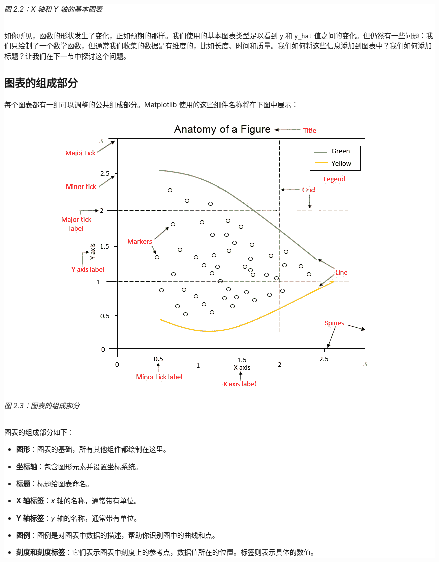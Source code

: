 ###### 图 2.2：X 轴和 Y 轴的基本图表

如你所见，函数的形状发生了变化，正如预期的那样。我们使用的基本图表类型足以看到 `y` 和 `y_hat` 值之间的变化。但仍然有一些问题：我们只绘制了一个数学函数，但通常我们收集的数据是有维度的，比如长度、时间和质量。我们如何将这些信息添加到图表中？我们如何添加标题？让我们在下一节中探讨这个问题。

## 图表的组成部分

每个图表都有一组可以调整的公共组成部分。Matplotlib 使用的这些组件名称将在下图中展示：

![图 2.3：图表的组成部分](img/C12913_02_03.jpg)

###### 图 2.3：图表的组成部分

图表的组成部分如下：

+   **图形**：图表的基础，所有其他组件都绘制在这里。

+   **坐标轴**：包含图形元素并设置坐标系统。

+   **标题**：标题给图表命名。

+   **X 轴标签**：*x* 轴的名称，通常带有单位。

+   **Y 轴标签**：*y* 轴的名称，通常带有单位。

+   **图例**：图例是对图表中数据的描述，帮助你识别图中的曲线和点。

+   **刻度和刻度标签**：它们表示图表中刻度上的参考点，数据值所在的位置。标签则表示具体的数值。
